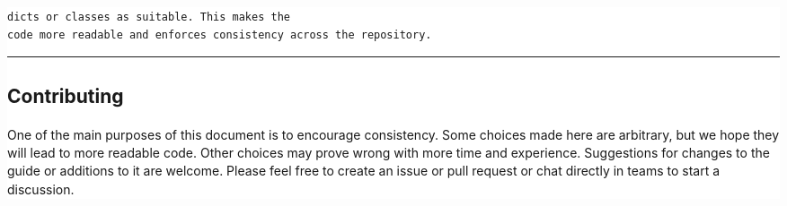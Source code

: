     dicts or classes as suitable. This makes the
    code more readable and enforces consistency across the repository.
---
## Contributing
One of the main purposes of this document is to encourage consistency. Some choices made here are arbitrary, but we hope they will lead to more readable code. Other choices may prove wrong with more time and experience. Suggestions for changes to the guide or additions to it are welcome. Please feel free to create an issue or pull request or chat directly in teams to start a discussion.
